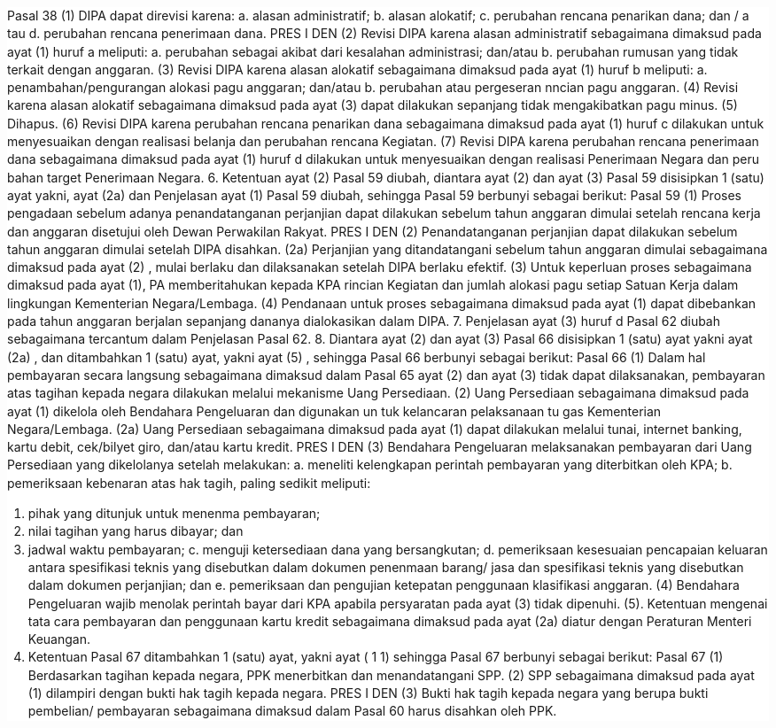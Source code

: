 Pasal 38
(1) DIPA dapat direvisi karena:
a. alasan administratif;
b. alasan alokatif;
c. perubahan rencana penarikan dana; dan / a tau d. perubahan rencana penerimaan dana. PRES I DEN (2) Revisi DIPA karena alasan administratif sebagaimana dimaksud pada ayat (1) huruf a meliputi:
a. perubahan sebagai akibat dari kesalahan administrasi; dan/atau
b. perubahan rumusan yang tidak terkait dengan anggaran.
(3) Revisi DIPA karena alasan alokatif sebagaimana dimaksud pada ayat (1) huruf b meliputi:
a. penambahan/pengurangan alokasi pagu anggaran; dan/atau
b. perubahan atau pergeseran nncian pagu anggaran.
(4) Revisi karena alasan alokatif sebagaimana dimaksud pada ayat (3) dapat dilakukan sepanjang tidak mengakibatkan pagu minus.
(5) Dihapus.
(6) Revisi DIPA karena perubahan rencana penarikan dana sebagaimana dimaksud pada ayat (1) huruf c dilakukan untuk menyesuaikan dengan realisasi belanja dan perubahan rencana Kegiatan.
(7) Revisi DIPA karena perubahan rencana penerimaan dana sebagaimana dimaksud pada ayat (1) huruf d dilakukan untuk menyesuaikan dengan realisasi Penerimaan Negara dan peru bahan target Penerimaan Negara.
6. Ketentuan ayat (2) Pasal 59 diubah, diantara ayat (2) dan ayat (3) Pasal 59 disisipkan 1 (satu) ayat yakni, ayat (2a) dan Penjelasan ayat (1) Pasal 59 diubah, sehingga Pasal 59 berbunyi sebagai berikut:
Pasal 59
(1) Proses pengadaan sebelum adanya penandatanganan perjanjian dapat dilakukan sebelum tahun anggaran dimulai setelah rencana kerja dan anggaran disetujui oleh Dewan Perwakilan Rakyat. PRES I DEN (2) Penandatanganan perjanjian dapat dilakukan sebelum tahun anggaran dimulai setelah DIPA disahkan.
(2a) Perjanjian yang ditandatangani sebelum tahun anggaran dimulai sebagaimana dimaksud pada ayat (2) , mulai berlaku dan dilaksanakan setelah DIPA berlaku efektif.
(3) Untuk keperluan proses sebagaimana dimaksud pada ayat (1), PA memberitahukan kepada KPA rincian Kegiatan dan jumlah alokasi pagu setiap Satuan Kerja dalam lingkungan Kementerian Negara/Lembaga.
(4) Pendanaan untuk proses sebagaimana dimaksud pada ayat (1) dapat dibebankan pada tahun anggaran berjalan sepanjang dananya dialokasikan dalam DIPA.
7. Penjelasan ayat (3) huruf d Pasal 62 diubah sebagaimana tercantum dalam Penjelasan Pasal 62.
8. Diantara ayat (2) dan ayat (3) Pasal 66 disisipkan 1 (satu) ayat yakni ayat (2a) , dan ditambahkan 1 (satu) ayat, yakni ayat (5) , sehingga Pasal 66 berbunyi sebagai berikut:
Pasal 66
(1) Dalam hal pembayaran secara langsung sebagaimana dimaksud dalam Pasal 65 ayat (2) dan ayat (3) tidak dapat dilaksanakan, pembayaran atas tagihan kepada negara dilakukan melalui mekanisme Uang Persediaan.
(2) Uang Persediaan sebagaimana dimaksud pada ayat (1) dikelola oleh Bendahara Pengeluaran dan digunakan un tuk kelancaran pelaksanaan tu gas Kementerian Negara/Lembaga.
(2a) Uang Persediaan sebagaimana dimaksud pada ayat (1) dapat dilakukan melalui tunai, internet banking, kartu debit, cek/bilyet giro, dan/atau kartu kredit. PRES I DEN (3) Bendahara Pengeluaran melaksanakan pembayaran dari Uang Persediaan yang dikelolanya setelah melakukan:
a. meneliti kelengkapan perintah pembayaran yang diterbitkan oleh KPA;
b. pemeriksaan kebenaran atas hak tagih, paling sedikit meliputi:
1. pihak yang ditunjuk untuk menenma pembayaran;
2. nilai tagihan yang harus dibayar; dan
3. jadwal waktu pembayaran;
c. menguji ketersediaan dana yang bersangkutan;
d. pemeriksaan kesesuaian pencapaian keluaran antara spesifikasi teknis yang disebutkan dalam dokumen penenmaan barang/ jasa dan spesifikasi teknis yang disebutkan dalam dokumen perjanjian; dan
e. pemeriksaan dan pengujian ketepatan penggunaan klasifikasi anggaran.
(4) Bendahara Pengeluaran wajib menolak perintah bayar dari KPA apabila persyaratan pada ayat (3) tidak dipenuhi.
(5). Ketentuan mengenai tata cara pembayaran dan penggunaan kartu kredit sebagaimana dimaksud pada ayat (2a) diatur dengan Peraturan Menteri Keuangan.
9. Ketentuan Pasal 67 ditambahkan 1 (satu) ayat, yakni ayat ( 1 1) sehingga Pasal 67 berbunyi sebagai berikut:
Pasal 67
(1) Berdasarkan tagihan kepada negara, PPK menerbitkan dan menandatangani SPP.
(2) SPP sebagaimana dimaksud pada ayat (1) dilampiri dengan bukti hak tagih kepada negara. PRES I DEN (3) Bukti hak tagih kepada negara yang berupa bukti pembelian/ pembayaran sebagaimana dimaksud dalam Pasal 60 harus disahkan oleh PPK.